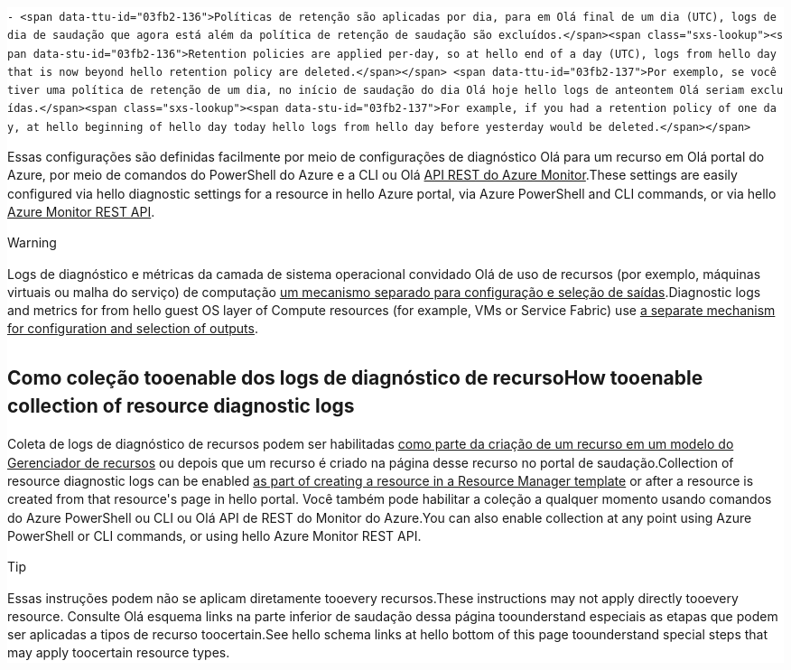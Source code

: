     - <span data-ttu-id="03fb2-136">Políticas de retenção são aplicadas por dia, para em Olá final de um dia (UTC), logs de dia de saudação que agora está além da política de retenção de saudação são excluídos.</span><span class="sxs-lookup"><span data-stu-id="03fb2-136">Retention policies are applied per-day, so at hello end of a day (UTC), logs from hello day that is now beyond hello retention policy are deleted.</span></span> <span data-ttu-id="03fb2-137">Por exemplo, se você tiver uma política de retenção de um dia, no início de saudação do dia Olá hoje hello logs de anteontem Olá seriam excluídas.</span><span class="sxs-lookup"><span data-stu-id="03fb2-137">For example, if you had a retention policy of one day, at hello beginning of hello day today hello logs from hello day before yesterday would be deleted.</span></span>

<span data-ttu-id="03fb2-138">Essas configurações são definidas facilmente por meio de configurações de diagnóstico Olá para um recurso em Olá portal do Azure, por meio de comandos do PowerShell do Azure e a CLI ou Olá [API REST do Azure Monitor](https://msdn.microsoft.com/library/azure/dn931943.aspx).</span><span class="sxs-lookup"><span data-stu-id="03fb2-138">These settings are easily configured via hello diagnostic settings for a resource in hello Azure portal, via Azure PowerShell and CLI commands, or via hello [Azure Monitor REST API](https://msdn.microsoft.com/library/azure/dn931943.aspx).</span></span>

> [!WARNING]
> <span data-ttu-id="03fb2-139">Logs de diagnóstico e métricas da camada de sistema operacional convidado Olá de uso de recursos (por exemplo, máquinas virtuais ou malha do serviço) de computação [um mecanismo separado para configuração e seleção de saídas](../azure-diagnostics.md).</span><span class="sxs-lookup"><span data-stu-id="03fb2-139">Diagnostic logs and metrics for from hello guest OS layer of Compute resources (for example, VMs or Service Fabric) use [a separate mechanism for configuration and selection of outputs](../azure-diagnostics.md).</span></span>
>
>

## <a name="how-tooenable-collection-of-resource-diagnostic-logs"></a><span data-ttu-id="03fb2-140">Como coleção tooenable dos logs de diagnóstico de recurso</span><span class="sxs-lookup"><span data-stu-id="03fb2-140">How tooenable collection of resource diagnostic logs</span></span>
<span data-ttu-id="03fb2-141">Coleta de logs de diagnóstico de recursos podem ser habilitadas [como parte da criação de um recurso em um modelo do Gerenciador de recursos](./monitoring-enable-diagnostic-logs-using-template.md) ou depois que um recurso é criado na página desse recurso no portal de saudação.</span><span class="sxs-lookup"><span data-stu-id="03fb2-141">Collection of resource diagnostic logs can be enabled [as part of creating a resource in a Resource Manager template](./monitoring-enable-diagnostic-logs-using-template.md) or after a resource is created from that resource's page in hello portal.</span></span> <span data-ttu-id="03fb2-142">Você também pode habilitar a coleção a qualquer momento usando comandos do Azure PowerShell ou CLI ou Olá API de REST do Monitor do Azure.</span><span class="sxs-lookup"><span data-stu-id="03fb2-142">You can also enable collection at any point using Azure PowerShell or CLI commands, or using hello Azure Monitor REST API.</span></span>

> [!TIP]
> <span data-ttu-id="03fb2-143">Essas instruções podem não se aplicam diretamente tooevery recursos.</span><span class="sxs-lookup"><span data-stu-id="03fb2-143">These instructions may not apply directly tooevery resource.</span></span> <span data-ttu-id="03fb2-144">Consulte Olá esquema links na parte inferior de saudação dessa página toounderstand especiais as etapas que podem ser aplicadas a tipos de recurso toocertain.</span><span class="sxs-lookup"><span data-stu-id="03fb2-144">See hello schema links at hello bottom of this page toounderstand special steps that may apply toocertain resource types.</span></span>
>
>
